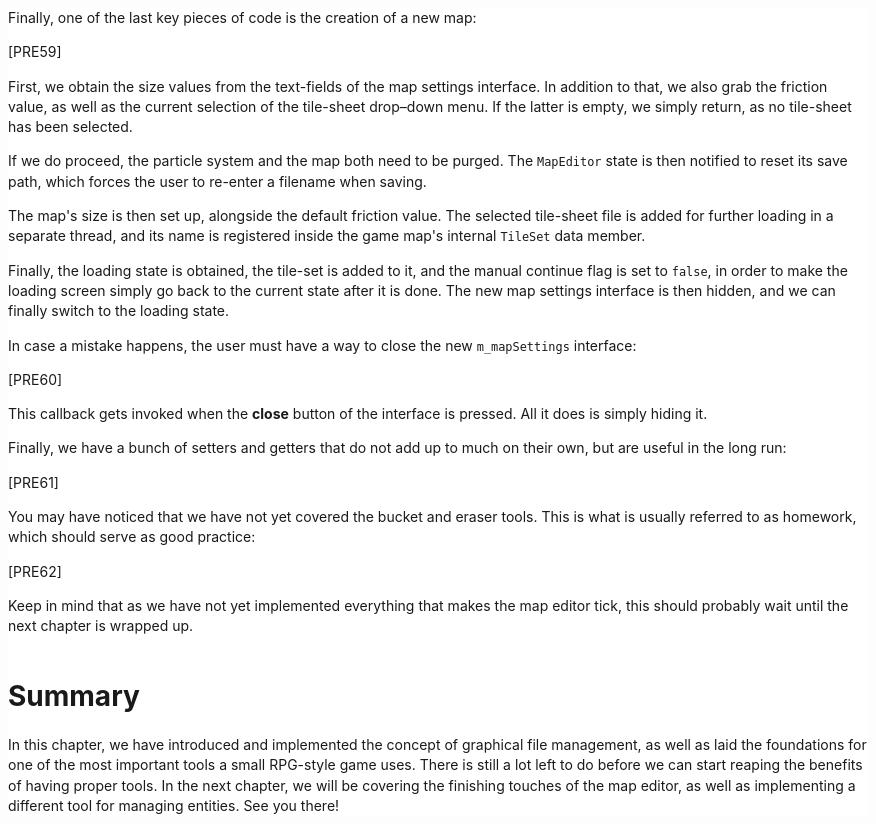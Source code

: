 Finally, one of the last key pieces of code is the creation of a new map:

[PRE59]

First, we obtain the size values from the text-fields of the map settings interface. In addition to that, we also grab the friction value, as well as the current selection of the tile-sheet drop–down menu. If the latter is empty, we simply return, as no tile-sheet has been selected.

If we do proceed, the particle system and the map both need to be purged. The `MapEditor` state is then notified to reset its save path, which forces the user to re-enter a filename when saving.

The map's size is then set up, alongside the default friction value. The selected tile-sheet file is added for further loading in a separate thread, and its name is registered inside the game map's internal `TileSet` data member.

Finally, the loading state is obtained, the tile-set is added to it, and the manual continue flag is set to `false`, in order to make the loading screen simply go back to the current state after it is done. The new map settings interface is then hidden, and we can finally switch to the loading state.

In case a mistake happens, the user must have a way to close the new `m_mapSettings` interface:

[PRE60]

This callback gets invoked when the **close** button of the interface is pressed. All it does is simply hiding it.

Finally, we have a bunch of setters and getters that do not add up to much on their own, but are useful in the long run:

[PRE61]

You may have noticed that we have not yet covered the bucket and eraser tools. This is what is usually referred to as homework, which should serve as good practice:

[PRE62]

Keep in mind that as we have not yet implemented everything that makes the map editor tick, this should probably wait until the next chapter is wrapped up.

# Summary

In this chapter, we have introduced and implemented the concept of graphical file management, as well as laid the foundations for one of the most important tools a small RPG-style game uses. There is still a lot left to do before we can start reaping the benefits of having proper tools. In the next chapter, we will be covering the finishing touches of the map editor, as well as implementing a different tool for managing entities. See you there!